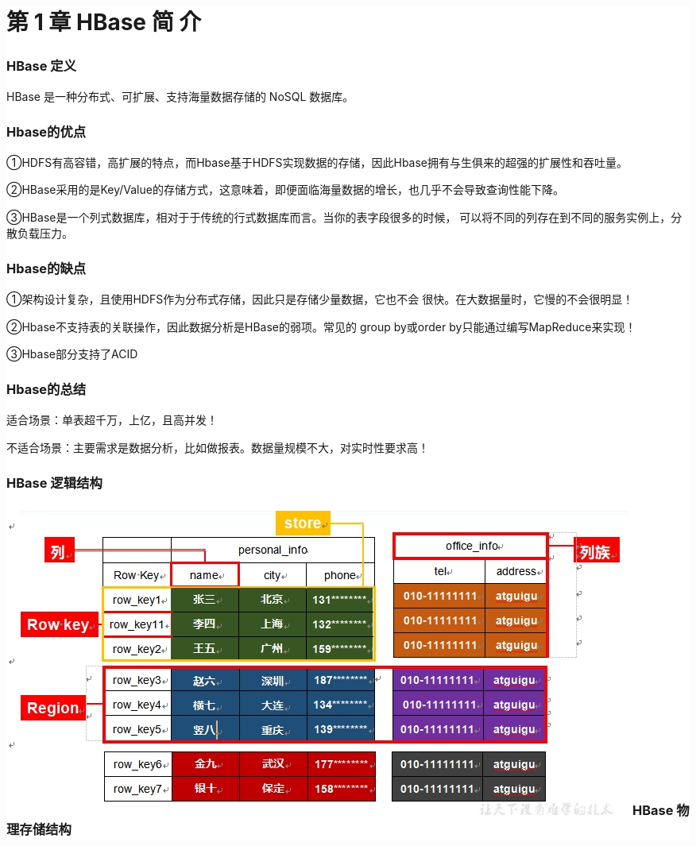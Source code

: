 # 第 1 章 HBase 简 介

### HBase 定义

HBase 是一种分布式、可扩展、支持海量数据存储的 NoSQL 数据库。

### Hbase的优点

①HDFS有高容错，高扩展的特点，而Hbase基于HDFS实现数据的存储，因此Hbase拥有与生俱来的超强的扩展性和吞吐量。

②HBase采用的是Key/Value的存储方式，这意味着，即便面临海量数据的增长，也几乎不会导致查询性能下降。

③HBase是一个列式数据库，相对于于传统的行式数据库而言。当你的表字段很多的时候，
可以将不同的列存在到不同的服务实例上，分散负载压力。

### Hbase的缺点

①架构设计复杂，且使用HDFS作为分布式存储，因此只是存储少量数据，它也不会
很快。在大数据量时，它慢的不会很明显！

②Hbase不支持表的关联操作，因此数据分析是HBase的弱项。常见的 group by或order by只能通过编写MapReduce来实现！

③Hbase部分支持了ACID

### Hbase的总结

适合场景：单表超千万，上亿，且高并发！
　　

不适合场景：主要需求是数据分析，比如做报表。数据量规模不大，对实时性要求高！

### HBase 逻辑结构

### ![image-20200501192550266](asset/image-20200501192550266.png)**HBase 物理存储结构**

